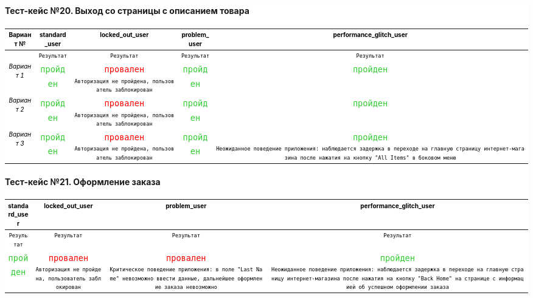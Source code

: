 #### Тест-кейс №20. Выход со страницы с описанием товара

<font color=black size=1> 

|Вариант №|standard_user|locked_out_user|problem_user|performance_glitch_user| 
|:-:|:-:|:-:|:-:|:-:|
||`Результат`|`Результат`|`Результат`|`Результат`|
|*Вариант 1*|<font color=limegreen size=3>`пройден`</font>|<font color=red size=3>`провален`</font><br>`Авторизация не пройдена, пользователь заблокирован`|<font color=limegreen size=3>`пройден`</font>|<font color=limegreen size=3>`пройден`</font>|
|*Вариант 2*|<font color=limegreen size=3>`пройден`</font>|<font color=red size=3>`провален`</font><br>`Авторизация не пройдена, пользователь заблокирован`|<font color=limegreen size=3>`пройден`</font>|<font color=limegreen size=3>`пройден`</font>|
|*Вариант 3*|<font color=limegreen size=3>`пройден`</font>|<font color=red size=3>`провален`</font><br>`Авторизация не пройдена, пользователь заблокирован`|<font color=limegreen size=3>`пройден`</font>|<font color=limegreen size=3>`пройден`</font><br>`Неожиданное поведение приложения: наблюдается задержка в переходе на главную страницу интернет-магазина после нажатия на кнопку "All Items" в боковом меню`|
</font>

#### Тест-кейс №21. Оформление заказа

<font color=black size=1> 

|standard_user|locked_out_user|problem_user|performance_glitch_user| 
|:-:|:-:|:-:|:-:|
|`Результат`|`Результат`|`Результат`|`Результат`|
|<font color=limegreen size=3>`пройден`</font>|<font color=red size=3>`провален`</font><br>`Авторизация не пройдена, пользователь заблокирован`|<font color=red size=3>`провален`</font><br>`Критическое поведение приложения: в поле "Last Name" невозможно ввести данные, дальнейшее оформление заказа невозможно`|<font color=limegreen size=3>`пройден`</font><br>`Неожиданное поведение приложения: наблюдается задержка в переходе на главную страницу интернет-магазина после нажатия на кнопку "Back Home" на странице с информацией об успешном оформлении заказа`|
</font>
